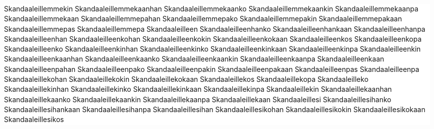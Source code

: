 Skandaaleillemmekin
Skandaaleillemmekaanhan
Skandaaleillemmekaanko
Skandaaleillemmekaankin
Skandaaleillemmekaanpa
Skandaaleillemmekaan
Skandaaleillemmepahan
Skandaaleillemmepako
Skandaaleillemmepakin
Skandaaleillemmepakaan
Skandaaleillemmepas
Skandaaleillemmepa
Skandaaleilleen
Skandaaleilleenhanko
Skandaaleilleenhankaan
Skandaaleilleenhanpa
Skandaaleilleenhan
Skandaaleilleenkohan
Skandaaleilleenkokin
Skandaaleilleenkokaan
Skandaaleilleenkos
Skandaaleilleenkopa
Skandaaleilleenko
Skandaaleilleenkinhan
Skandaaleilleenkinko
Skandaaleilleenkinkaan
Skandaaleilleenkinpa
Skandaaleilleenkin
Skandaaleilleenkaanhan
Skandaaleilleenkaanko
Skandaaleilleenkaankin
Skandaaleilleenkaanpa
Skandaaleilleenkaan
Skandaaleilleenpahan
Skandaaleilleenpako
Skandaaleilleenpakin
Skandaaleilleenpakaan
Skandaaleilleenpas
Skandaaleilleenpa
Skandaaleillekohan
Skandaaleillekokin
Skandaaleillekokaan
Skandaaleillekos
Skandaaleillekopa
Skandaaleilleko
Skandaaleillekinhan
Skandaaleillekinko
Skandaaleillekinkaan
Skandaaleillekinpa
Skandaaleillekin
Skandaaleillekaanhan
Skandaaleillekaanko
Skandaaleillekaankin
Skandaaleillekaanpa
Skandaaleillekaan
Skandaaleillesi
Skandaaleillesihanko
Skandaaleillesihankaan
Skandaaleillesihanpa
Skandaaleillesihan
Skandaaleillesikohan
Skandaaleillesikokin
Skandaaleillesikokaan
Skandaaleillesikos